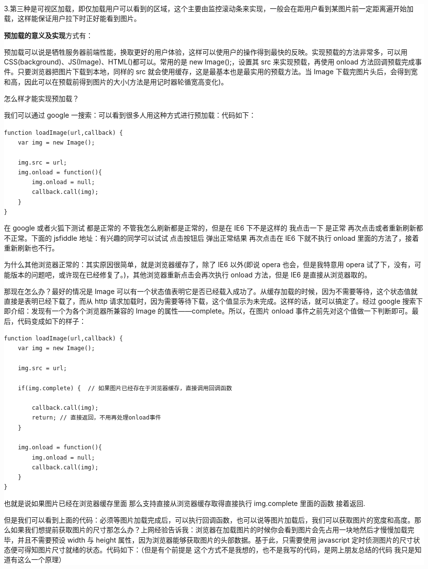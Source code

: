 3.第三种是可视区加载，即仅加载用户可以看到的区域，这个主要由监控滚动条来实现，一般会在距用户看到某图片前一定距离遍开始加载，这样能保证用户拉下时正好能看到图片。

**预加载的意义及实现**方式有：

预加载可以说是牺牲服务器前端性能，换取更好的用户体验，这样可以使用户的操作得到最快的反映。实现预载的方法非常多，可以用 CSS(background)、JS(Image)、HTML(<img />)都可以。常用的是 new Image();，设置其 src 来实现预载，再使用 onload 方法回调预载完成事件。只要浏览器把图片下载到本地，同样的 src 就会使用缓存，这是最基本也是最实用的预载方法。当 Image 下载完图片头后，会得到宽和高，因此可以在预载前得到图片的大小(方法是用记时器轮循宽高变化)。

怎么样才能实现预加载？

我们可以通过 google 一搜索：可以看到很多人用这种方式进行预加载：代码如下：

```
function loadImage(url,callback) {
    var img = new Image();

    img.src = url;
    img.onload = function(){
        img.onload = null;
        callback.call(img);
    }
}
```

在 google 或者火狐下测试 都是正常的 不管我怎么刷新都是正常的，但是在 IE6 下不是这样的 我点击一下 是正常 再次点击或者重新刷新都不正常。下面的 jsfiddle 地址：有兴趣的同学可以试试 点击按钮后 弹出正常结果 再次点击在 IE6 下就不执行 onload 里面的方法了，接着重新刷新也不行。

为什么其他浏览器正常的：其实原因很简单，就是浏览器缓存了，除了 IE6 以外(即说 opera 也会，但是我特意用 opera 试了下，没有，可能版本的问题吧，或许现在已经修复了。)，其他浏览器重新点击会再次执行 onload 方法，但是 IE6 是直接从浏览器取的。

那现在怎么办？最好的情况是 Image 可以有一个状态值表明它是否已经载入成功了。从缓存加载的时候，因为不需要等待，这个状态值就直接是表明已经下载了，而从 http 请求加载时，因为需要等待下载，这个值显示为未完成。这样的话，就可以搞定了。经过 google 搜索下即介绍：发现有一个为各个浏览器所兼容的 Image 的属性——complete。所以，在图片 onload 事件之前先对这个值做一下判断即可。最后，代码变成如下的样子：

```
function loadImage(url,callback) {
    var img = new Image();

    img.src = url;

    if(img.complete) {  // 如果图片已经存在于浏览器缓存，直接调用回调函数

        callback.call(img);
        return; // 直接返回，不用再处理onload事件
    }

    img.onload = function(){
        img.onload = null;
        callback.call(img);
    }
}
```

也就是说如果图片已经在浏览器缓存里面 那么支持直接从浏览器缓存取得直接执行 img.complete 里面的函数 接着返回.

但是我们可以看到上面的代码：必须等图片加载完成后，可以执行回调函数，也可以说等图片加载后，我们可以获取图片的宽度和高度。那么如果我们想提前获取图片的尺寸那怎么办？上网经验告诉我：浏览器在加载图片的时候你会看到图片会先占用一块地然后才慢慢加载完毕，并且不需要预设 width 与 height 属性，因为浏览器能够获取图片的头部数据。基于此，只需要使用 javascript 定时侦测图片的尺寸状态便可得知图片尺寸就绪的状态。代码如下：（但是有个前提是 这个方式不是我想的，也不是我写的代码，是网上朋友总结的代码 我只是知道有这么一个原理）
